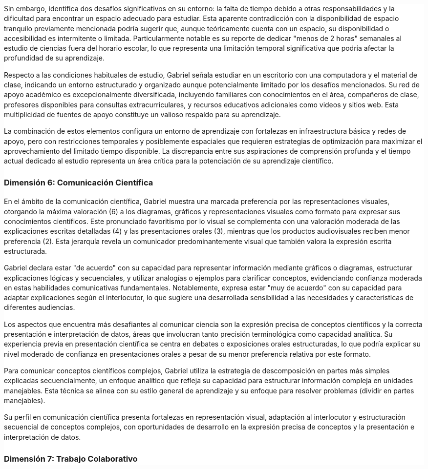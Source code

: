 Sin embargo, identifica dos desafíos significativos en su entorno: la falta de tiempo debido a otras responsabilidades y la dificultad para encontrar un espacio adecuado para estudiar. Esta aparente contradicción con la disponibilidad de espacio tranquilo previamente mencionada podría sugerir que, aunque teóricamente cuenta con un espacio, su disponibilidad o accesibilidad es intermitente o limitada. Particularmente notable es su reporte de dedicar "menos de 2 horas" semanales al estudio de ciencias fuera del horario escolar, lo que representa una limitación temporal significativa que podría afectar la profundidad de su aprendizaje.

Respecto a las condiciones habituales de estudio, Gabriel señala estudiar en un escritorio con una computadora y el material de clase, indicando un entorno estructurado y organizado aunque potencialmente limitado por los desafíos mencionados. Su red de apoyo académico es excepcionalmente diversificada, incluyendo familiares con conocimientos en el área, compañeros de clase, profesores disponibles para consultas extracurriculares, y recursos educativos adicionales como videos y sitios web. Esta multiplicidad de fuentes de apoyo constituye un valioso respaldo para su aprendizaje.

La combinación de estos elementos configura un entorno de aprendizaje con fortalezas en infraestructura básica y redes de apoyo, pero con restricciones temporales y posiblemente espaciales que requieren estrategias de optimización para maximizar el aprovechamiento del limitado tiempo disponible. La discrepancia entre sus aspiraciones de comprensión profunda y el tiempo actual dedicado al estudio representa un área crítica para la potenciación de su aprendizaje científico.

### Dimensión 6: Comunicación Científica

En el ámbito de la comunicación científica, Gabriel muestra una marcada preferencia por las representaciones visuales, otorgando la máxima valoración (6) a los diagramas, gráficos y representaciones visuales como formato para expresar sus conocimientos científicos. Este pronunciado favoritismo por lo visual se complementa con una valoración moderada de las explicaciones escritas detalladas (4) y las presentaciones orales (3), mientras que los productos audiovisuales reciben menor preferencia (2). Esta jerarquía revela un comunicador predominantemente visual que también valora la expresión escrita estructurada.

Gabriel declara estar "de acuerdo" con su capacidad para representar información mediante gráficos o diagramas, estructurar explicaciones lógicas y secuenciales, y utilizar analogías o ejemplos para clarificar conceptos, evidenciando confianza moderada en estas habilidades comunicativas fundamentales. Notablemente, expresa estar "muy de acuerdo" con su capacidad para adaptar explicaciones según el interlocutor, lo que sugiere una desarrollada sensibilidad a las necesidades y características de diferentes audiencias.

Los aspectos que encuentra más desafiantes al comunicar ciencia son la expresión precisa de conceptos científicos y la correcta presentación e interpretación de datos, áreas que involucran tanto precisión terminológica como capacidad analítica. Su experiencia previa en presentación científica se centra en debates o exposiciones orales estructuradas, lo que podría explicar su nivel moderado de confianza en presentaciones orales a pesar de su menor preferencia relativa por este formato.

Para comunicar conceptos científicos complejos, Gabriel utiliza la estrategia de descomposición en partes más simples explicadas secuencialmente, un enfoque analítico que refleja su capacidad para estructurar información compleja en unidades manejables. Esta técnica se alinea con su estilo general de aprendizaje y su enfoque para resolver problemas (dividir en partes manejables).

Su perfil en comunicación científica presenta fortalezas en representación visual, adaptación al interlocutor y estructuración secuencial de conceptos complejos, con oportunidades de desarrollo en la expresión precisa de conceptos y la presentación e interpretación de datos.

### Dimensión 7: Trabajo Colaborativo
